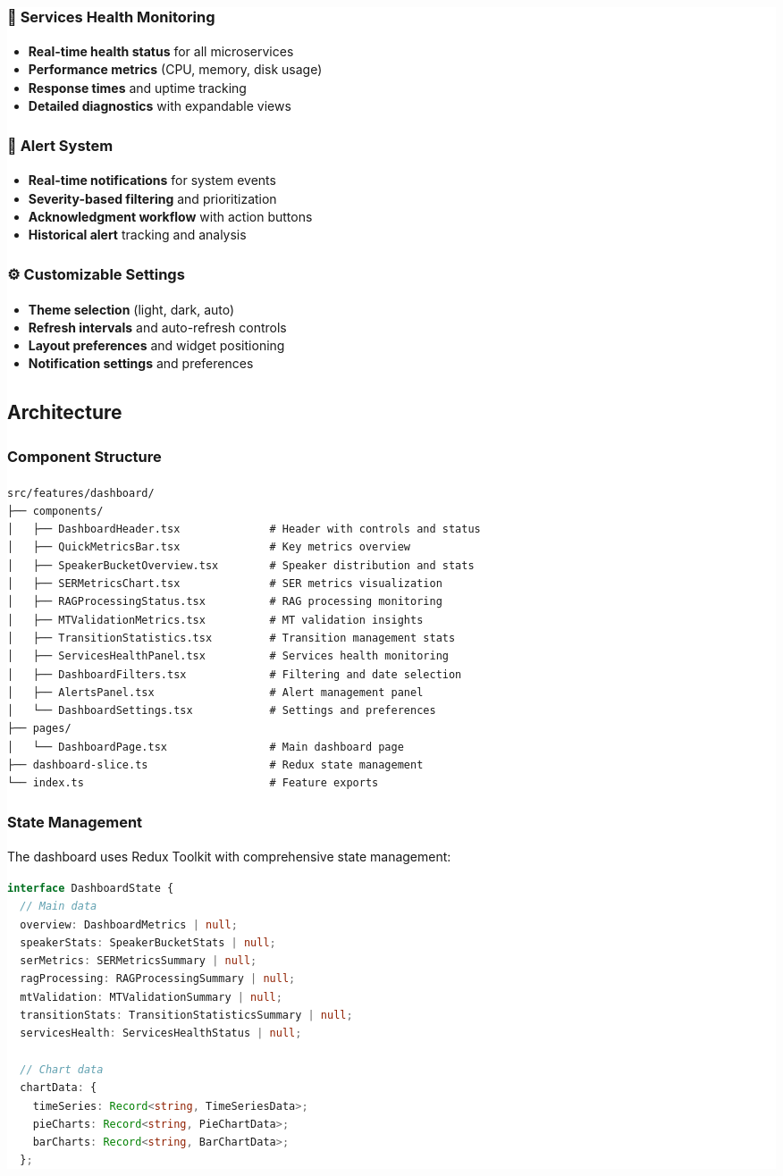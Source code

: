### 🏥 **Services Health Monitoring**
- **Real-time health status** for all microservices
- **Performance metrics** (CPU, memory, disk usage)
- **Response times** and uptime tracking
- **Detailed diagnostics** with expandable views

### 🔔 **Alert System**
- **Real-time notifications** for system events
- **Severity-based filtering** and prioritization
- **Acknowledgment workflow** with action buttons
- **Historical alert** tracking and analysis

### ⚙️ **Customizable Settings**
- **Theme selection** (light, dark, auto)
- **Refresh intervals** and auto-refresh controls
- **Layout preferences** and widget positioning
- **Notification settings** and preferences

## Architecture

### Component Structure

```
src/features/dashboard/
├── components/
│   ├── DashboardHeader.tsx              # Header with controls and status
│   ├── QuickMetricsBar.tsx              # Key metrics overview
│   ├── SpeakerBucketOverview.tsx        # Speaker distribution and stats
│   ├── SERMetricsChart.tsx              # SER metrics visualization
│   ├── RAGProcessingStatus.tsx          # RAG processing monitoring
│   ├── MTValidationMetrics.tsx          # MT validation insights
│   ├── TransitionStatistics.tsx         # Transition management stats
│   ├── ServicesHealthPanel.tsx          # Services health monitoring
│   ├── DashboardFilters.tsx             # Filtering and date selection
│   ├── AlertsPanel.tsx                  # Alert management panel
│   └── DashboardSettings.tsx            # Settings and preferences
├── pages/
│   └── DashboardPage.tsx                # Main dashboard page
├── dashboard-slice.ts                   # Redux state management
└── index.ts                             # Feature exports
```

### State Management

The dashboard uses Redux Toolkit with comprehensive state management:

```typescript
interface DashboardState {
  // Main data
  overview: DashboardMetrics | null;
  speakerStats: SpeakerBucketStats | null;
  serMetrics: SERMetricsSummary | null;
  ragProcessing: RAGProcessingSummary | null;
  mtValidation: MTValidationSummary | null;
  transitionStats: TransitionStatisticsSummary | null;
  servicesHealth: ServicesHealthStatus | null;
  
  // Chart data
  chartData: {
    timeSeries: Record<string, TimeSeriesData>;
    pieCharts: Record<string, PieChartData>;
    barCharts: Record<string, BarChartData>;
  };
```